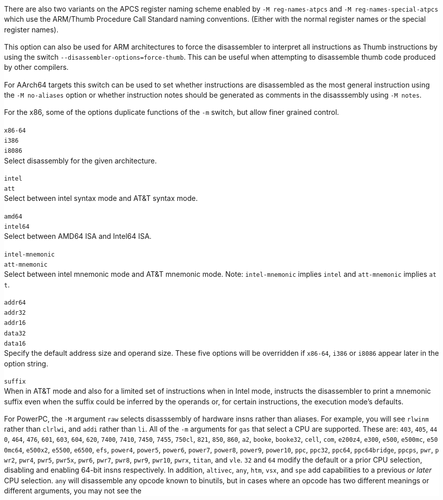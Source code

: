 There are also two variants on the APCS register naming scheme enabled
by `-M reg-names-atpcs` and `-M reg-names-special-atpcs` which use the
ARM/Thumb Procedure Call Standard naming conventions. (Either with the
normal register names or the special register names).

This option can also be used for ARM architectures to force the
disassembler to interpret all instructions as Thumb instructions by
using the switch `--disassembler-options=force-thumb`. This can be
useful when attempting to disassemble thumb code produced by other
compilers.

For AArch64 targets this switch can be used to set whether instructions
are disassembled as the most general instruction using the
`-M no-aliases` option or whether instruction notes should be generated
as comments in the disasssembly using `-M notes`.

For the x86, some of the options duplicate functions of the `-m` switch,
but allow finer grained control.

`x86-64`  
`i386`  
`i8086`  
Select disassembly for the given architecture.

`intel`  
`att`  
Select between intel syntax mode and AT&T syntax mode.

`amd64`  
`intel64`  
Select between AMD64 ISA and Intel64 ISA.

`intel-mnemonic`  
`att-mnemonic`  
Select between intel mnemonic mode and AT&T mnemonic mode. Note:
`intel-mnemonic` implies `intel` and `att-mnemonic` implies `att`.

`addr64`  
`addr32`  
`addr16`  
`data32`  
`data16`  
Specify the default address size and operand size. These five options
will be overridden if `x86-64`, `i386` or `i8086` appear later in the
option string.

`suffix`  
When in AT&T mode and also for a limited set of instructions when in
Intel mode, instructs the disassembler to print a mnemonic suffix even
when the suffix could be inferred by the operands or, for certain
instructions, the execution mode’s defaults.

For PowerPC, the `-M` argument `raw` selects disasssembly of hardware
insns rather than aliases. For example, you will see `rlwinm` rather
than `clrlwi`, and `addi` rather than `li`. All of the `-m` arguments
for `gas` that select a CPU are supported. These are: `403`, `405`,
`440`, `464`, `476`, `601`, `603`, `604`, `620`, `7400`, `7410`, `7450`,
`7455`, `750cl`, `821`, `850`, `860`, `a2`, `booke`, `booke32`, `cell`,
`com`, `e200z4`, `e300`, `e500`, `e500mc`, `e500mc64`, `e500x2`,
`e5500`, `e6500`, `efs`, `power4`, `power5`, `power6`, `power7`,
`power8`, `power9`, `power10`, `ppc`, `ppc32`, `ppc64`, `ppc64bridge`,
`ppcps`, `pwr`, `pwr2`, `pwr4`, `pwr5`, `pwr5x`, `pwr6`, `pwr7`, `pwr8`,
`pwr9`, `pwr10`, `pwrx`, `titan`, and `vle`. `32` and `64` modify the
default or a prior CPU selection, disabling and enabling 64-bit insns
respectively. In addition, `altivec`, `any`, `htm`, `vsx`, and `spe` add
capabilities to a previous *or later* CPU selection. `any` will
disassemble any opcode known to binutils, but in cases where an opcode
has two different meanings or different arguments, you may not see the